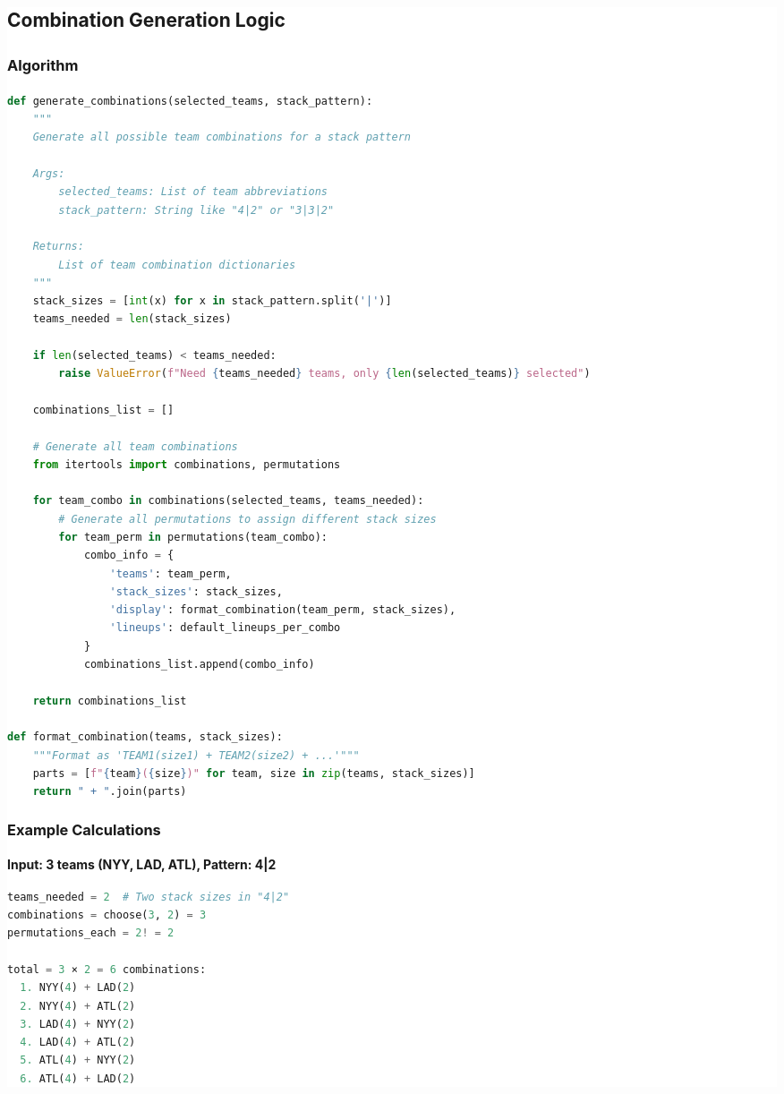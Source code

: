 ## Combination Generation Logic

### Algorithm

```python
def generate_combinations(selected_teams, stack_pattern):
    """
    Generate all possible team combinations for a stack pattern
    
    Args:
        selected_teams: List of team abbreviations
        stack_pattern: String like "4|2" or "3|3|2"
    
    Returns:
        List of team combination dictionaries
    """
    stack_sizes = [int(x) for x in stack_pattern.split('|')]
    teams_needed = len(stack_sizes)
    
    if len(selected_teams) < teams_needed:
        raise ValueError(f"Need {teams_needed} teams, only {len(selected_teams)} selected")
    
    combinations_list = []
    
    # Generate all team combinations
    from itertools import combinations, permutations
    
    for team_combo in combinations(selected_teams, teams_needed):
        # Generate all permutations to assign different stack sizes
        for team_perm in permutations(team_combo):
            combo_info = {
                'teams': team_perm,
                'stack_sizes': stack_sizes,
                'display': format_combination(team_perm, stack_sizes),
                'lineups': default_lineups_per_combo
            }
            combinations_list.append(combo_info)
    
    return combinations_list

def format_combination(teams, stack_sizes):
    """Format as 'TEAM1(size1) + TEAM2(size2) + ...'"""
    parts = [f"{team}({size})" for team, size in zip(teams, stack_sizes)]
    return " + ".join(parts)
```

### Example Calculations

**Input: 3 teams (NYY, LAD, ATL), Pattern: 4|2**

```python
teams_needed = 2  # Two stack sizes in "4|2"
combinations = choose(3, 2) = 3
permutations_each = 2! = 2

total = 3 × 2 = 6 combinations:
  1. NYY(4) + LAD(2)
  2. NYY(4) + ATL(2)
  3. LAD(4) + NYY(2)
  4. LAD(4) + ATL(2)
  5. ATL(4) + NYY(2)
  6. ATL(4) + LAD(2)
```
